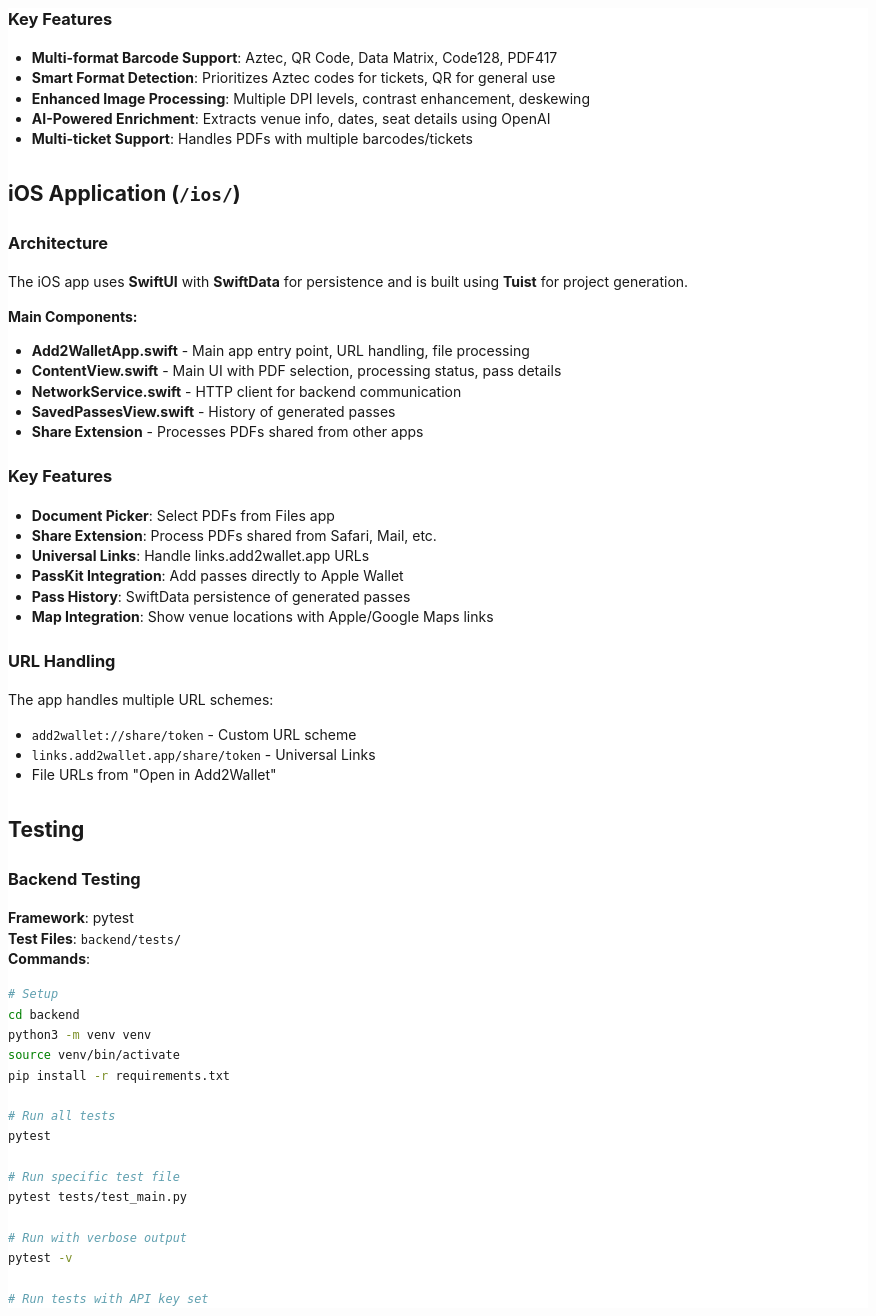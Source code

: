 ### Key Features

- **Multi-format Barcode Support**: Aztec, QR Code, Data Matrix, Code128, PDF417
- **Smart Format Detection**: Prioritizes Aztec codes for tickets, QR for general use
- **Enhanced Image Processing**: Multiple DPI levels, contrast enhancement, deskewing
- **AI-Powered Enrichment**: Extracts venue info, dates, seat details using OpenAI
- **Multi-ticket Support**: Handles PDFs with multiple barcodes/tickets

## iOS Application (`/ios/`)

### Architecture

The iOS app uses **SwiftUI** with **SwiftData** for persistence and is built using **Tuist** for project generation.

**Main Components:**

- **Add2WalletApp.swift** - Main app entry point, URL handling, file processing
- **ContentView.swift** - Main UI with PDF selection, processing status, pass details
- **NetworkService.swift** - HTTP client for backend communication
- **SavedPassesView.swift** - History of generated passes
- **Share Extension** - Processes PDFs shared from other apps

### Key Features

- **Document Picker**: Select PDFs from Files app
- **Share Extension**: Process PDFs shared from Safari, Mail, etc.
- **Universal Links**: Handle links.add2wallet.app URLs  
- **PassKit Integration**: Add passes directly to Apple Wallet
- **Pass History**: SwiftData persistence of generated passes
- **Map Integration**: Show venue locations with Apple/Google Maps links

### URL Handling

The app handles multiple URL schemes:
- `add2wallet://share/token` - Custom URL scheme
- `links.add2wallet.app/share/token` - Universal Links
- File URLs from "Open in Add2Wallet"

## Testing

### Backend Testing

**Framework**: pytest  
**Test Files**: `backend/tests/`  
**Commands**:

```bash
# Setup
cd backend
python3 -m venv venv
source venv/bin/activate
pip install -r requirements.txt

# Run all tests
pytest

# Run specific test file
pytest tests/test_main.py

# Run with verbose output
pytest -v

# Run tests with API key set
```